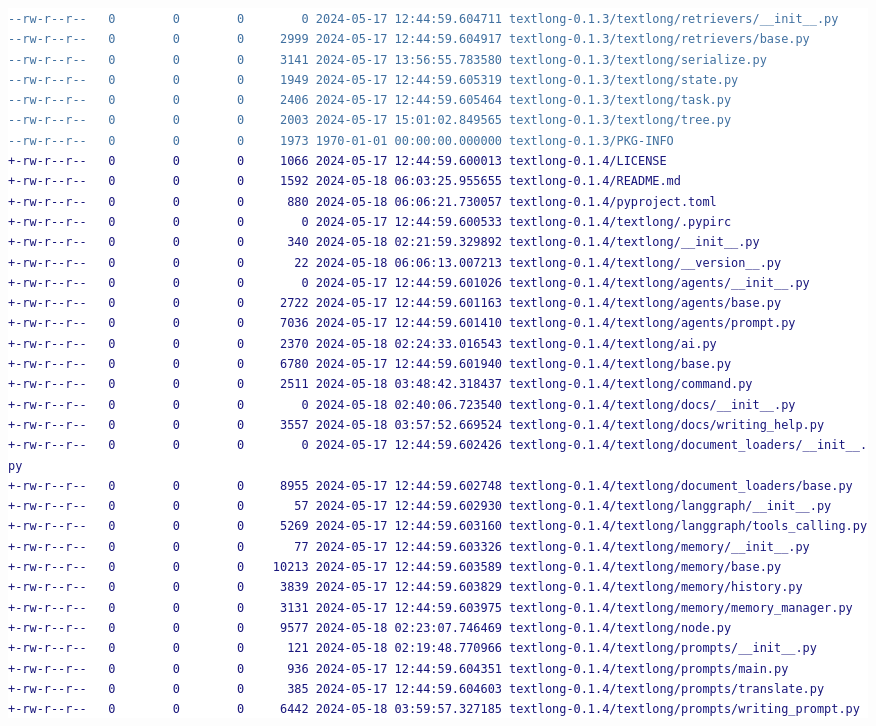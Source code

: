 ```diff
--rw-r--r--   0        0        0        0 2024-05-17 12:44:59.604711 textlong-0.1.3/textlong/retrievers/__init__.py
--rw-r--r--   0        0        0     2999 2024-05-17 12:44:59.604917 textlong-0.1.3/textlong/retrievers/base.py
--rw-r--r--   0        0        0     3141 2024-05-17 13:56:55.783580 textlong-0.1.3/textlong/serialize.py
--rw-r--r--   0        0        0     1949 2024-05-17 12:44:59.605319 textlong-0.1.3/textlong/state.py
--rw-r--r--   0        0        0     2406 2024-05-17 12:44:59.605464 textlong-0.1.3/textlong/task.py
--rw-r--r--   0        0        0     2003 2024-05-17 15:01:02.849565 textlong-0.1.3/textlong/tree.py
--rw-r--r--   0        0        0     1973 1970-01-01 00:00:00.000000 textlong-0.1.3/PKG-INFO
+-rw-r--r--   0        0        0     1066 2024-05-17 12:44:59.600013 textlong-0.1.4/LICENSE
+-rw-r--r--   0        0        0     1592 2024-05-18 06:03:25.955655 textlong-0.1.4/README.md
+-rw-r--r--   0        0        0      880 2024-05-18 06:06:21.730057 textlong-0.1.4/pyproject.toml
+-rw-r--r--   0        0        0        0 2024-05-17 12:44:59.600533 textlong-0.1.4/textlong/.pypirc
+-rw-r--r--   0        0        0      340 2024-05-18 02:21:59.329892 textlong-0.1.4/textlong/__init__.py
+-rw-r--r--   0        0        0       22 2024-05-18 06:06:13.007213 textlong-0.1.4/textlong/__version__.py
+-rw-r--r--   0        0        0        0 2024-05-17 12:44:59.601026 textlong-0.1.4/textlong/agents/__init__.py
+-rw-r--r--   0        0        0     2722 2024-05-17 12:44:59.601163 textlong-0.1.4/textlong/agents/base.py
+-rw-r--r--   0        0        0     7036 2024-05-17 12:44:59.601410 textlong-0.1.4/textlong/agents/prompt.py
+-rw-r--r--   0        0        0     2370 2024-05-18 02:24:33.016543 textlong-0.1.4/textlong/ai.py
+-rw-r--r--   0        0        0     6780 2024-05-17 12:44:59.601940 textlong-0.1.4/textlong/base.py
+-rw-r--r--   0        0        0     2511 2024-05-18 03:48:42.318437 textlong-0.1.4/textlong/command.py
+-rw-r--r--   0        0        0        0 2024-05-18 02:40:06.723540 textlong-0.1.4/textlong/docs/__init__.py
+-rw-r--r--   0        0        0     3557 2024-05-18 03:57:52.669524 textlong-0.1.4/textlong/docs/writing_help.py
+-rw-r--r--   0        0        0        0 2024-05-17 12:44:59.602426 textlong-0.1.4/textlong/document_loaders/__init__.py
+-rw-r--r--   0        0        0     8955 2024-05-17 12:44:59.602748 textlong-0.1.4/textlong/document_loaders/base.py
+-rw-r--r--   0        0        0       57 2024-05-17 12:44:59.602930 textlong-0.1.4/textlong/langgraph/__init__.py
+-rw-r--r--   0        0        0     5269 2024-05-17 12:44:59.603160 textlong-0.1.4/textlong/langgraph/tools_calling.py
+-rw-r--r--   0        0        0       77 2024-05-17 12:44:59.603326 textlong-0.1.4/textlong/memory/__init__.py
+-rw-r--r--   0        0        0    10213 2024-05-17 12:44:59.603589 textlong-0.1.4/textlong/memory/base.py
+-rw-r--r--   0        0        0     3839 2024-05-17 12:44:59.603829 textlong-0.1.4/textlong/memory/history.py
+-rw-r--r--   0        0        0     3131 2024-05-17 12:44:59.603975 textlong-0.1.4/textlong/memory/memory_manager.py
+-rw-r--r--   0        0        0     9577 2024-05-18 02:23:07.746469 textlong-0.1.4/textlong/node.py
+-rw-r--r--   0        0        0      121 2024-05-18 02:19:48.770966 textlong-0.1.4/textlong/prompts/__init__.py
+-rw-r--r--   0        0        0      936 2024-05-17 12:44:59.604351 textlong-0.1.4/textlong/prompts/main.py
+-rw-r--r--   0        0        0      385 2024-05-17 12:44:59.604603 textlong-0.1.4/textlong/prompts/translate.py
+-rw-r--r--   0        0        0     6442 2024-05-18 03:59:57.327185 textlong-0.1.4/textlong/prompts/writing_prompt.py
```